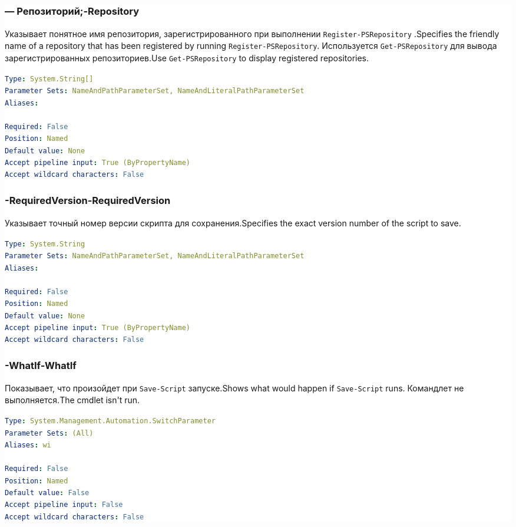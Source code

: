 ### <span data-ttu-id="9ec70-155">— Репозиторий;</span><span class="sxs-lookup"><span data-stu-id="9ec70-155">-Repository</span></span>

<span data-ttu-id="9ec70-156">Указывает понятное имя репозитория, зарегистрированного при выполнении `Register-PSRepository` .</span><span class="sxs-lookup"><span data-stu-id="9ec70-156">Specifies the friendly name of a repository that has been registered by running `Register-PSRepository`.</span></span> <span data-ttu-id="9ec70-157">Используется `Get-PSRepository` для вывода зарегистрированных репозиториев.</span><span class="sxs-lookup"><span data-stu-id="9ec70-157">Use `Get-PSRepository` to display registered repositories.</span></span>

```yaml
Type: System.String[]
Parameter Sets: NameAndPathParameterSet, NameAndLiteralPathParameterSet
Aliases:

Required: False
Position: Named
Default value: None
Accept pipeline input: True (ByPropertyName)
Accept wildcard characters: False
```

### <span data-ttu-id="9ec70-158">-RequiredVersion</span><span class="sxs-lookup"><span data-stu-id="9ec70-158">-RequiredVersion</span></span>

<span data-ttu-id="9ec70-159">Указывает точный номер версии скрипта для сохранения.</span><span class="sxs-lookup"><span data-stu-id="9ec70-159">Specifies the exact version number of the script to save.</span></span>

```yaml
Type: System.String
Parameter Sets: NameAndPathParameterSet, NameAndLiteralPathParameterSet
Aliases:

Required: False
Position: Named
Default value: None
Accept pipeline input: True (ByPropertyName)
Accept wildcard characters: False
```

### <span data-ttu-id="9ec70-160">-WhatIf</span><span class="sxs-lookup"><span data-stu-id="9ec70-160">-WhatIf</span></span>

<span data-ttu-id="9ec70-161">Показывает, что произойдет при `Save-Script` запуске.</span><span class="sxs-lookup"><span data-stu-id="9ec70-161">Shows what would happen if `Save-Script` runs.</span></span> <span data-ttu-id="9ec70-162">Командлет не выполняется.</span><span class="sxs-lookup"><span data-stu-id="9ec70-162">The cmdlet isn't run.</span></span>

```yaml
Type: System.Management.Automation.SwitchParameter
Parameter Sets: (All)
Aliases: wi

Required: False
Position: Named
Default value: False
Accept pipeline input: False
Accept wildcard characters: False
```

